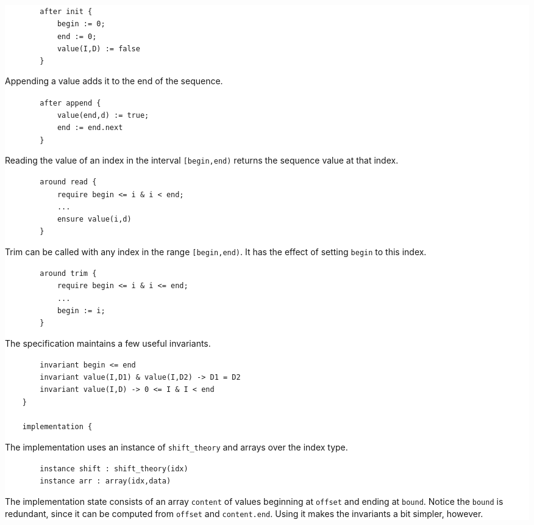 ```
        after init {
            begin := 0;
            end := 0;
            value(I,D) := false
        }

```
Appending a value adds it to the end of the sequence.

```
        after append {
            value(end,d) := true;
            end := end.next
        }

```
Reading the value of an index in the interval `[begin,end)`
returns the sequence value at that index.

```
        around read {
            require begin <= i & i < end;
            ...
            ensure value(i,d)
        }

```
Trim can be called with any index in the range `[begin,end)`.
It has the effect of setting `begin` to this index.

```
        around trim {
            require begin <= i & i <= end;
            ...
            begin := i;
        }

```
The specification maintains a few useful invariants.

```
        invariant begin <= end
        invariant value(I,D1) & value(I,D2) -> D1 = D2
        invariant value(I,D) -> 0 <= I & I < end
    }

    implementation {

```
The implementation uses an instance of `shift_theory`
and arrays over the index type.

```
        instance shift : shift_theory(idx)
        instance arr : array(idx,data)

```
The implementation state consists of an array `content` of
values beginning at `offset` and ending at `bound`. Notice
the `bound` is redundant, since it can be computed from
`offset` and `content.end`. Using it makes the invariants a
bit simpler, however.
